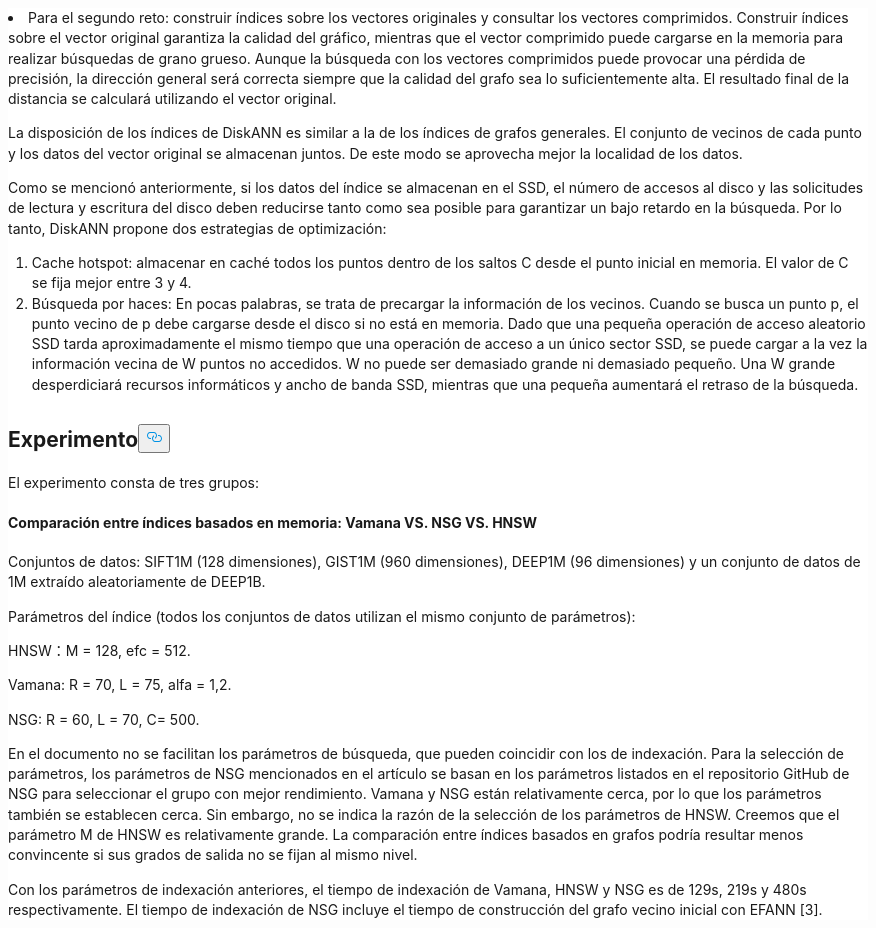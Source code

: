 <li>Para el segundo reto: construir índices sobre los vectores originales y consultar los vectores comprimidos. Construir índices sobre el vector original garantiza la calidad del gráfico, mientras que el vector comprimido puede cargarse en la memoria para realizar búsquedas de grano grueso. Aunque la búsqueda con los vectores comprimidos puede provocar una pérdida de precisión, la dirección general será correcta siempre que la calidad del grafo sea lo suficientemente alta. El resultado final de la distancia se calculará utilizando el vector original.</li>
</ol>
<p>La disposición de los índices de DiskANN es similar a la de los índices de grafos generales. El conjunto de vecinos de cada punto y los datos del vector original se almacenan juntos. De este modo se aprovecha mejor la localidad de los datos.</p>
<p>Como se mencionó anteriormente, si los datos del índice se almacenan en el SSD, el número de accesos al disco y las solicitudes de lectura y escritura del disco deben reducirse tanto como sea posible para garantizar un bajo retardo en la búsqueda. Por lo tanto, DiskANN propone dos estrategias de optimización:</p>
<ol>
<li>Cache hotspot: almacenar en caché todos los puntos dentro de los saltos C desde el punto inicial en memoria. El valor de C se fija mejor entre 3 y 4.</li>
<li>Búsqueda por haces: En pocas palabras, se trata de precargar la información de los vecinos. Cuando se busca un punto p, el punto vecino de p debe cargarse desde el disco si no está en memoria. Dado que una pequeña operación de acceso aleatorio SSD tarda aproximadamente el mismo tiempo que una operación de acceso a un único sector SSD, se puede cargar a la vez la información vecina de W puntos no accedidos. W no puede ser demasiado grande ni demasiado pequeño. Una W grande desperdiciará recursos informáticos y ancho de banda SSD, mientras que una pequeña aumentará el retraso de la búsqueda.</li>
</ol>
<h2 id="Experiment" class="common-anchor-header">Experimento<button data-href="#Experiment" class="anchor-icon" translate="no">
      <svg translate="no"
        aria-hidden="true"
        focusable="false"
        height="20"
        version="1.1"
        viewBox="0 0 16 16"
        width="16"
      >
        <path
          fill="#0092E4"
          fill-rule="evenodd"
          d="M4 9h1v1H4c-1.5 0-3-1.69-3-3.5S2.55 3 4 3h4c1.45 0 3 1.69 3 3.5 0 1.41-.91 2.72-2 3.25V8.59c.58-.45 1-1.27 1-2.09C10 5.22 8.98 4 8 4H4c-.98 0-2 1.22-2 2.5S3 9 4 9zm9-3h-1v1h1c1 0 2 1.22 2 2.5S13.98 12 13 12H9c-.98 0-2-1.22-2-2.5 0-.83.42-1.64 1-2.09V6.25c-1.09.53-2 1.84-2 3.25C6 11.31 7.55 13 9 13h4c1.45 0 3-1.69 3-3.5S14.5 6 13 6z"
        ></path>
      </svg>
    </button></h2><p>El experimento consta de tres grupos:</p>
<h4 id="Comparison-among-memory-based-indexes-Vamana-VS-NSG-VS-HNSW" class="common-anchor-header">Comparación entre índices basados en memoria: Vamana VS. NSG VS. HNSW</h4><p>Conjuntos de datos: SIFT1M (128 dimensiones), GIST1M (960 dimensiones), DEEP1M (96 dimensiones) y un conjunto de datos de 1M extraído aleatoriamente de DEEP1B.</p>
<p>Parámetros del índice (todos los conjuntos de datos utilizan el mismo conjunto de parámetros):</p>
<p>HNSW：M = 128, efc = 512.</p>
<p>Vamana: R = 70, L = 75, alfa = 1,2.</p>
<p>NSG: R = 60, L = 70, C= 500.</p>
<p>En el documento no se facilitan los parámetros de búsqueda, que pueden coincidir con los de indexación. Para la selección de parámetros, los parámetros de NSG mencionados en el artículo se basan en los parámetros listados en el repositorio GitHub de NSG para seleccionar el grupo con mejor rendimiento. Vamana y NSG están relativamente cerca, por lo que los parámetros también se establecen cerca. Sin embargo, no se indica la razón de la selección de los parámetros de HNSW. Creemos que el parámetro M de HNSW es relativamente grande. La comparación entre índices basados en grafos podría resultar menos convincente si sus grados de salida no se fijan al mismo nivel.</p>
<p>Con los parámetros de indexación anteriores, el tiempo de indexación de Vamana, HNSW y NSG es de 129s, 219s y 480s respectivamente. El tiempo de indexación de NSG incluye el tiempo de construcción del grafo vecino inicial con EFANN [3].</p>
